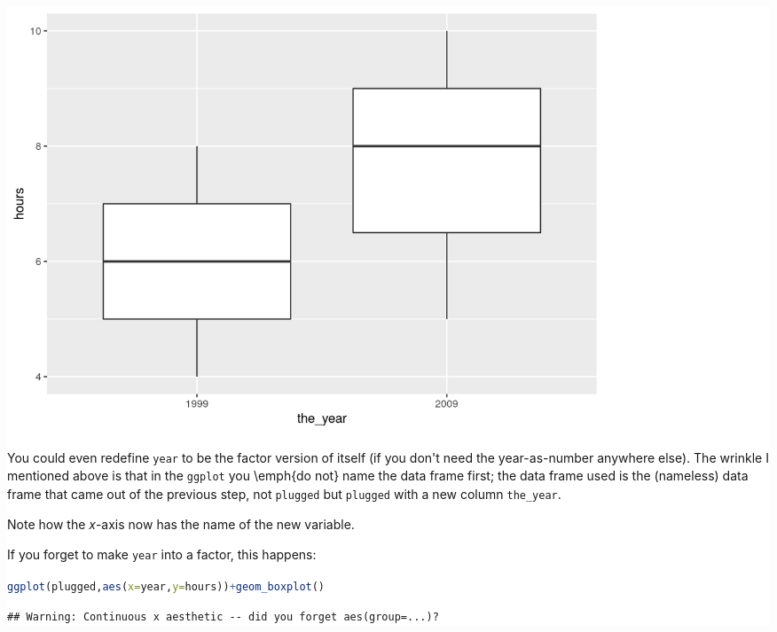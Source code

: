<img src="05-two-sample-inference_files/figure-html/unnamed-chunk-8-1.png" width="672"  />

You could even redefine `year` to be the factor version of
itself (if you don't need the year-as-number anywhere else). The
wrinkle I mentioned above is that in the `ggplot` you \emph{do
not} name the data frame first; the data frame used is the
(nameless) data frame that came out of the previous step, not
`plugged` but `plugged` with a new column
`the_year`.

Note how the $x$-axis now has the name of the new variable.

If you forget to make `year` into a factor, this happens:


```r
ggplot(plugged,aes(x=year,y=hours))+geom_boxplot()
```

```
## Warning: Continuous x aesthetic -- did you forget aes(group=...)?
```
